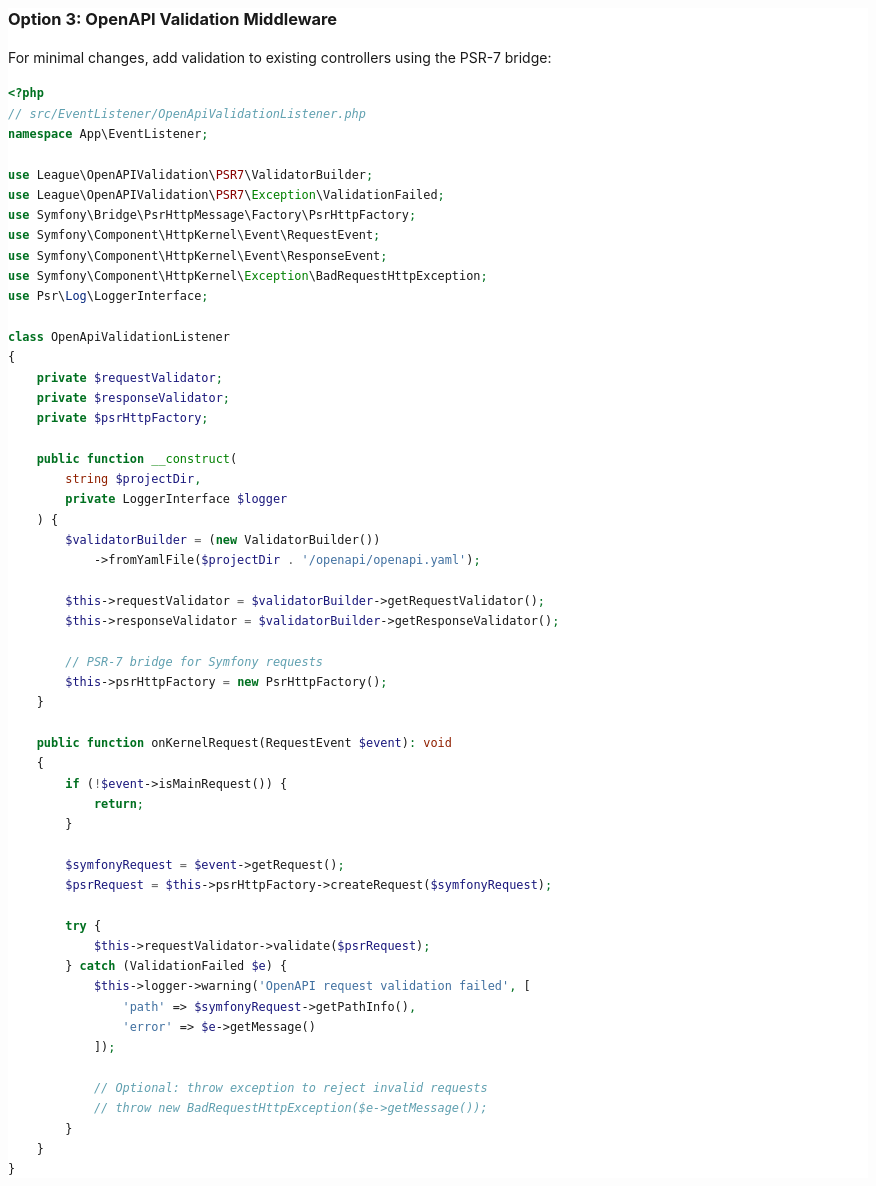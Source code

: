 ### Option 3: OpenAPI Validation Middleware

For minimal changes, add validation to existing controllers using the PSR-7 bridge:

```php
<?php
// src/EventListener/OpenApiValidationListener.php
namespace App\EventListener;

use League\OpenAPIValidation\PSR7\ValidatorBuilder;
use League\OpenAPIValidation\PSR7\Exception\ValidationFailed;
use Symfony\Bridge\PsrHttpMessage\Factory\PsrHttpFactory;
use Symfony\Component\HttpKernel\Event\RequestEvent;
use Symfony\Component\HttpKernel\Event\ResponseEvent;
use Symfony\Component\HttpKernel\Exception\BadRequestHttpException;
use Psr\Log\LoggerInterface;

class OpenApiValidationListener
{
    private $requestValidator;
    private $responseValidator;
    private $psrHttpFactory;

    public function __construct(
        string $projectDir,
        private LoggerInterface $logger
    ) {
        $validatorBuilder = (new ValidatorBuilder())
            ->fromYamlFile($projectDir . '/openapi/openapi.yaml');
        
        $this->requestValidator = $validatorBuilder->getRequestValidator();
        $this->responseValidator = $validatorBuilder->getResponseValidator();
        
        // PSR-7 bridge for Symfony requests
        $this->psrHttpFactory = new PsrHttpFactory();
    }

    public function onKernelRequest(RequestEvent $event): void
    {
        if (!$event->isMainRequest()) {
            return;
        }

        $symfonyRequest = $event->getRequest();
        $psrRequest = $this->psrHttpFactory->createRequest($symfonyRequest);
        
        try {
            $this->requestValidator->validate($psrRequest);
        } catch (ValidationFailed $e) {
            $this->logger->warning('OpenAPI request validation failed', [
                'path' => $symfonyRequest->getPathInfo(),
                'error' => $e->getMessage()
            ]);
            
            // Optional: throw exception to reject invalid requests
            // throw new BadRequestHttpException($e->getMessage());
        }
    }
}
```
